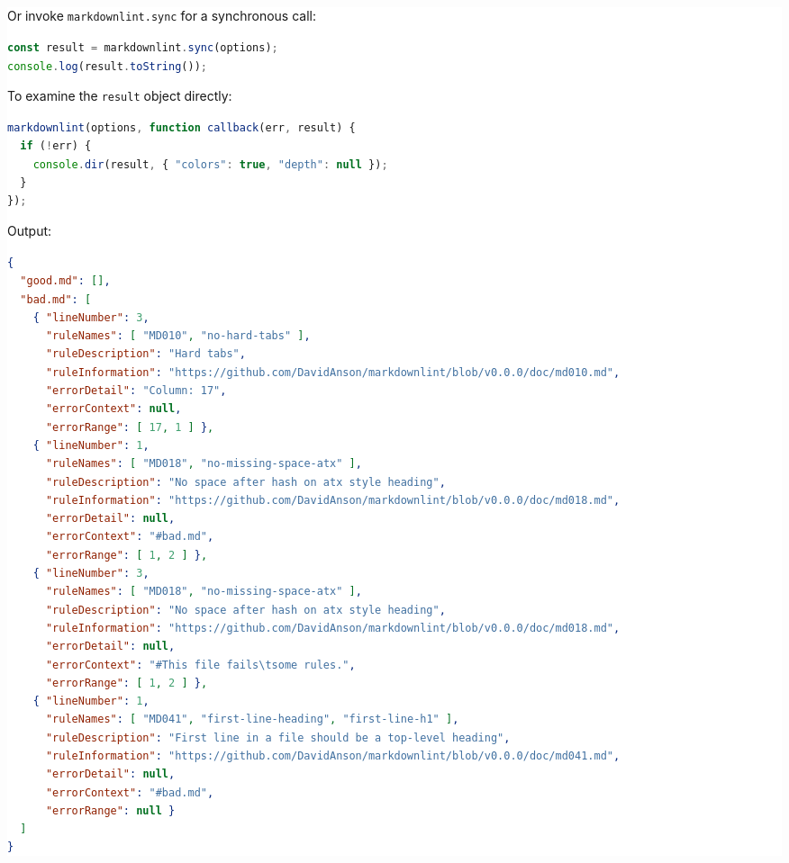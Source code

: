 

Or invoke `markdownlint.sync` for a synchronous call:

```js
const result = markdownlint.sync(options);
console.log(result.toString());
```

To examine the `result` object directly:

```js
markdownlint(options, function callback(err, result) {
  if (!err) {
    console.dir(result, { "colors": true, "depth": null });
  }
});
```

Output:



```json
{
  "good.md": [],
  "bad.md": [
    { "lineNumber": 3,
      "ruleNames": [ "MD010", "no-hard-tabs" ],
      "ruleDescription": "Hard tabs",
      "ruleInformation": "https://github.com/DavidAnson/markdownlint/blob/v0.0.0/doc/md010.md",
      "errorDetail": "Column: 17",
      "errorContext": null,
      "errorRange": [ 17, 1 ] },
    { "lineNumber": 1,
      "ruleNames": [ "MD018", "no-missing-space-atx" ],
      "ruleDescription": "No space after hash on atx style heading",
      "ruleInformation": "https://github.com/DavidAnson/markdownlint/blob/v0.0.0/doc/md018.md",
      "errorDetail": null,
      "errorContext": "#bad.md",
      "errorRange": [ 1, 2 ] },
    { "lineNumber": 3,
      "ruleNames": [ "MD018", "no-missing-space-atx" ],
      "ruleDescription": "No space after hash on atx style heading",
      "ruleInformation": "https://github.com/DavidAnson/markdownlint/blob/v0.0.0/doc/md018.md",
      "errorDetail": null,
      "errorContext": "#This file fails\tsome rules.",
      "errorRange": [ 1, 2 ] },
    { "lineNumber": 1,
      "ruleNames": [ "MD041", "first-line-heading", "first-line-h1" ],
      "ruleDescription": "First line in a file should be a top-level heading",
      "ruleInformation": "https://github.com/DavidAnson/markdownlint/blob/v0.0.0/doc/md041.md",
      "errorDetail": null,
      "errorContext": "#bad.md",
      "errorRange": null }
  ]
}
```


[cake]: https://github.com/cake-contrib/Cake.Markdownlint
[coc]: https://github.com/fannheyward/coc-markdownlint
[eslint-plugin]: https://github.com/paweldrozd/eslint-plugin-markdownlint
[grunt-markdownlint]: https://github.com/sagiegurari/grunt-markdownlint
[markdownlint-cli]: https://github.com/igorshubovych/markdownlint-cli
[markdownlint-cli-precommit]: https://github.com/igorshubovych/markdownlint-cli#use-with-pre-commit
[markdownlint-cli2]: https://github.com/DavidAnson/markdownlint-cli2
[markdownlint-cli2-precommit]: https://github.com/DavidAnson/markdownlint-cli2#pre-commit
[markdownlint-problem-matcher]: https://github.com/xt0rted/markdownlint-problem-matcher
[nodejs-extensions]: https://github.com/Lombiq/NodeJs-Extensions
[rubygems-mdl]: https://rubygems.org/gems/mdl
[sublimelinter]: https://packagecontrol.io/packages/SublimeLinter-contrib-markdownlint
[super-linter]: https://github.com/github/super-linter
[vscode-markdownlint]: https://marketplace.visualstudio.com/items?itemName=DavidAnson.vscode-markdownlint
[markdownlint-rule]: https://www.npmjs.com/search?q=keywords:markdownlint-rule
[node-fs-api]: https://nodejs.org/api/fs.html
[markdown-it-plugin]: https://www.npmjs.com/search?q=keywords:markdown-it-plugin
[file-system-api]: https://nodejs.org/api/fs.html
[ally-js]: https://allyjs.io/
[ally-js-search]: https://github.com/medialize/ally.js/search?q=markdownlint
[boostnote]: https://boostnote.io/
[boostnote-search]: https://github.com/BoostIO/Boostnote/search?q=markdownlint
[codimd]: https://github.com/hackmdio/codimd
[codimd-search]: https://github.com/hackmdio/codimd/search?q=markdownlint
[dot-net-doc]: https://docs.microsoft.com/en-us/dotnet/
[dot-net-doc-search]: https://github.com/dotnet/docs/search?q=markdownlint
[eslint]: https://eslint.org/
[eslint-search]: https://github.com/eslint/eslint/search?q=markdownlint
[garden]: https://zendeskgarden.github.io/react-components/
[garden-search]: https://github.com/zendeskgarden/react-components/search?q=markdownlint
[mdn]: https://developer.mozilla.org/
[mdn-search]: https://github.com/mdn/content/search?q=markdownlint
[mkdocs]: https://www.mkdocs.org/
[mkdocs-search]: https://github.com/mkdocs/mkdocs/search?q=markdownlint
[mocha]: https://mochajs.org/
[mocha-search]: https://github.com/mochajs/mocha/search?q=markdownlint
[pi-hole]: https://docs.pi-hole.net
[pi-hole-search]: https://github.com/pi-hole/docs/search?q=markdownlint
[reactable]: https://glittershark.github.io/reactable/
[reactable-search]: https://github.com/glittershark/reactable/search?q=markdownlint
[sinon-js]: https://sinonjs.org/
[sinon-js-search]: https://github.com/sinonjs/sinon/search?q=markdownlint
[testcafe]: https://devexpress.github.io/testcafe/
[testcafe-search]: https://github.com/DevExpress/testcafe/search?q=markdownlint
[v8]: https://v8.dev/
[v8-search]: https://github.com/v8/v8.dev/search?q=markdownlint
[webhint]: https://webhint.io/
[webhint-search]: https://github.com/webhintio/hint/search?q=markdownlint
[webpack]: https://webpack.js.org/
[webpack-search]: https://github.com/webpack/webpack.js.org/search?q=markdownlint
[wordpress]: https://wordpress.org/gutenberg/
[wordpress-search]: https://github.com/WordPress/gutenberg/search?q=markdownlint
[npm-image]: https://img.shields.io/npm/v/markdownlint.svg
[npm-url]: https://www.npmjs.com/package/markdownlint
[license-image]: https://img.shields.io/npm/l/markdownlint.svg
[license-url]: https://opensource.org/licenses/MIT